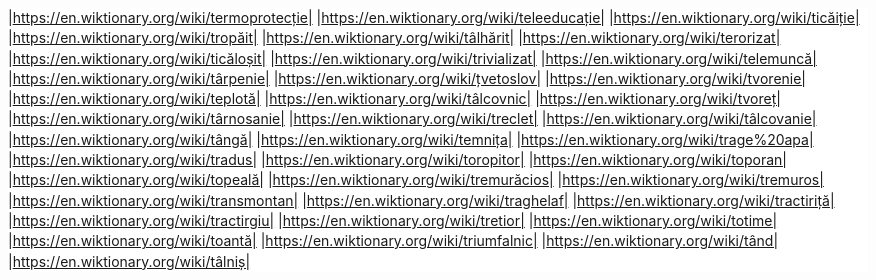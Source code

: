 |https://en.wiktionary.org/wiki/termoprotecție|
|https://en.wiktionary.org/wiki/teleeducație|
|https://en.wiktionary.org/wiki/ticăiție|
|https://en.wiktionary.org/wiki/tropăit|
|https://en.wiktionary.org/wiki/tâlhărit|
|https://en.wiktionary.org/wiki/terorizat|
|https://en.wiktionary.org/wiki/ticăloșit|
|https://en.wiktionary.org/wiki/trivializat|
|https://en.wiktionary.org/wiki/telemuncă|
|https://en.wiktionary.org/wiki/târpenie|
|https://en.wiktionary.org/wiki/țvetoslov|
|https://en.wiktionary.org/wiki/tvorenie|
|https://en.wiktionary.org/wiki/teplotă|
|https://en.wiktionary.org/wiki/tâlcovnic|
|https://en.wiktionary.org/wiki/tvoreț|
|https://en.wiktionary.org/wiki/târnosanie|
|https://en.wiktionary.org/wiki/treclet|
|https://en.wiktionary.org/wiki/tâlcovanie|
|https://en.wiktionary.org/wiki/tângă|
|https://en.wiktionary.org/wiki/temnița|
|https://en.wiktionary.org/wiki/trage%20apa|
|https://en.wiktionary.org/wiki/tradus|
|https://en.wiktionary.org/wiki/toropitor|
|https://en.wiktionary.org/wiki/toporan|
|https://en.wiktionary.org/wiki/topeală|
|https://en.wiktionary.org/wiki/tremurăcios|
|https://en.wiktionary.org/wiki/tremuros|
|https://en.wiktionary.org/wiki/transmontan|
|https://en.wiktionary.org/wiki/traghelaf|
|https://en.wiktionary.org/wiki/tractiriță|
|https://en.wiktionary.org/wiki/tractirgiu|
|https://en.wiktionary.org/wiki/tretior|
|https://en.wiktionary.org/wiki/totime|
|https://en.wiktionary.org/wiki/toantă|
|https://en.wiktionary.org/wiki/triumfalnic|
|https://en.wiktionary.org/wiki/tând|
|https://en.wiktionary.org/wiki/tâlniș|